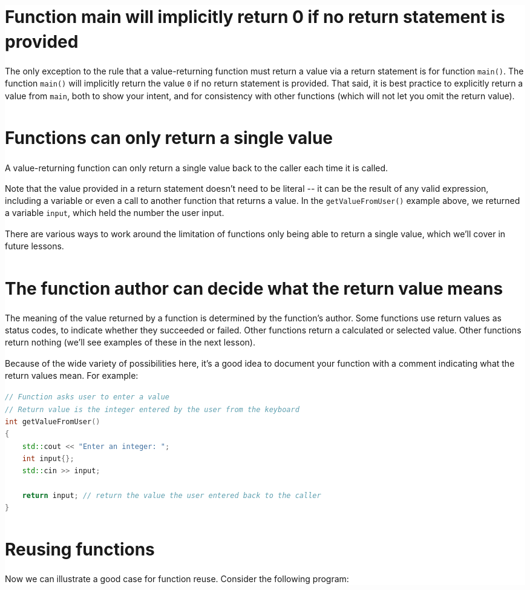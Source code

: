 # Function main will implicitly return 0 if no return statement is provided

The only exception to the rule that a value-returning function must return a value via a return statement is for function `main()`. The function `main()` will implicitly return the value `0` if no return statement is provided. That said, it is best practice to explicitly return a value from `main`, both to show your intent, and for consistency with other functions (which will not let you omit the return value).

# Functions can only return a single value

A value-returning function can only return a single value back to the caller each time it is called.

Note that the value provided in a return statement doesn’t need to be literal -- it can be the result of any valid expression, including a variable or even a call to another function that returns a value. In the `getValueFromUser()` example above, we returned a variable `input`, which held the number the user input.

There are various ways to work around the limitation of functions only being able to return a single value, which we’ll cover in future lessons.

# The function author can decide what the return value means

The meaning of the value returned by a function is determined by the function’s author. Some functions use return values as status codes, to indicate whether they succeeded or failed. Other functions return a calculated or selected value. Other functions return nothing (we’ll see examples of these in the next lesson).

Because of the wide variety of possibilities here, it’s a good idea to document your function with a comment indicating what the return values mean. For example:

```cpp
// Function asks user to enter a value
// Return value is the integer entered by the user from the keyboard
int getValueFromUser()
{
 	std::cout << "Enter an integer: ";
	int input{};
	std::cin >> input;

	return input; // return the value the user entered back to the caller
}
```



# Reusing functions

Now we can illustrate a good case for function reuse. Consider the following program:
